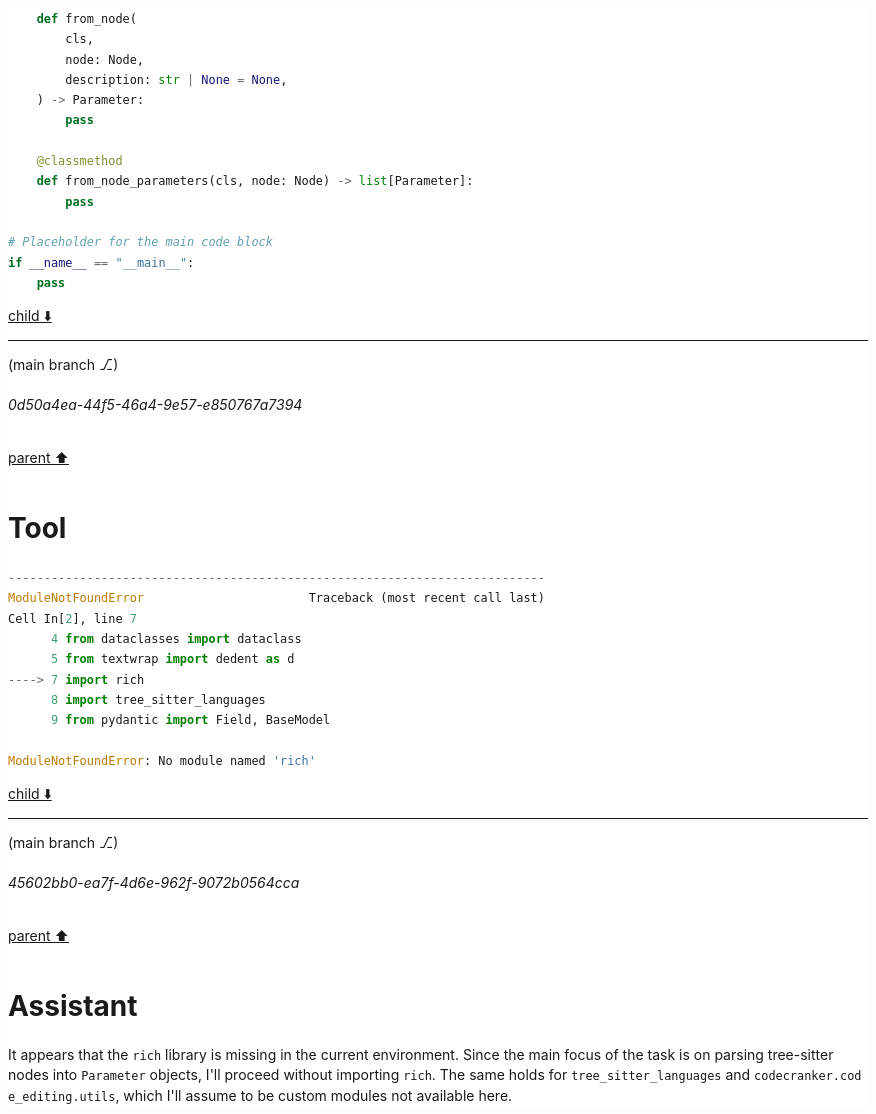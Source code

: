 ```python
    def from_node(
        cls,
        node: Node,
        description: str | None = None,
    ) -> Parameter:
        pass

    @classmethod
    def from_node_parameters(cls, node: Node) -> list[Parameter]:
        pass

# Placeholder for the main code block
if __name__ == "__main__":
    pass
```

[child ⬇️](#0d50a4ea-44f5-46a4-9e57-e850767a7394)

---

(main branch ⎇)
###### 0d50a4ea-44f5-46a4-9e57-e850767a7394
[parent ⬆️](#5c7e3ab1-2c64-4a6e-b418-7363f9260940)
# Tool

```python
---------------------------------------------------------------------------
ModuleNotFoundError                       Traceback (most recent call last)
Cell In[2], line 7
      4 from dataclasses import dataclass
      5 from textwrap import dedent as d
----> 7 import rich
      8 import tree_sitter_languages
      9 from pydantic import Field, BaseModel

ModuleNotFoundError: No module named 'rich'

```

[child ⬇️](#45602bb0-ea7f-4d6e-962f-9072b0564cca)

---

(main branch ⎇)
###### 45602bb0-ea7f-4d6e-962f-9072b0564cca
[parent ⬆️](#0d50a4ea-44f5-46a4-9e57-e850767a7394)
# Assistant

It appears that the `rich` library is missing in the current environment. Since the main focus of the task is on parsing tree-sitter nodes into `Parameter` objects, I'll proceed without importing `rich`. The same holds for `tree_sitter_languages` and `codecranker.code_editing.utils`, which I'll assume to be custom modules not available here.
